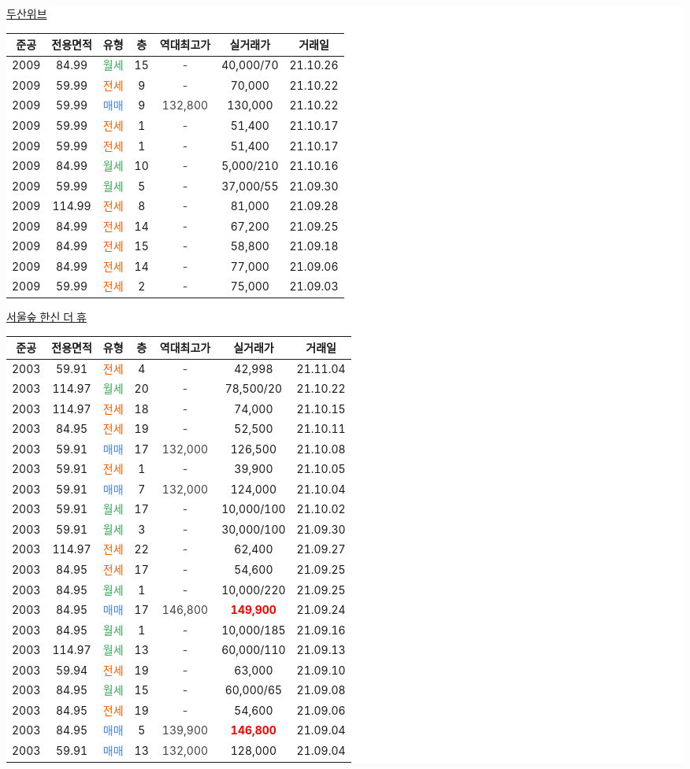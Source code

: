 [두산위브](https://search.naver.com/search.naver?query=%EB%91%90%EC%82%B0%EC%9C%84%EB%B8%8C)

|준공|전용면적|유형|층|역대최고가|실거래가|거래일|
|:---:|:---:|:---:|:---:|:---:|:---:|:---:|
|2009|84.99|<span style="color:#34A853">월세</span>|15|<span style="color:#444444">-</span>|40,000/70|21.10.26|
|2009|59.99|<span style="color:#FF5A00">전세</span>|9|<span style="color:#444444">-</span>|70,000|21.10.22|
|2009|59.99|<span style="color:#4285F3">매매</span>|9|<span style="color:#444444">132,800</span>|130,000|21.10.22|
|2009|59.99|<span style="color:#FF5A00">전세</span>|1|<span style="color:#444444">-</span>|51,400|21.10.17|
|2009|59.99|<span style="color:#FF5A00">전세</span>|1|<span style="color:#444444">-</span>|51,400|21.10.17|
|2009|84.99|<span style="color:#34A853">월세</span>|10|<span style="color:#444444">-</span>|5,000/210|21.10.16|
|2009|59.99|<span style="color:#34A853">월세</span>|5|<span style="color:#444444">-</span>|37,000/55|21.09.30|
|2009|114.99|<span style="color:#FF5A00">전세</span>|8|<span style="color:#444444">-</span>|81,000|21.09.28|
|2009|84.99|<span style="color:#FF5A00">전세</span>|14|<span style="color:#444444">-</span>|67,200|21.09.25|
|2009|84.99|<span style="color:#FF5A00">전세</span>|15|<span style="color:#444444">-</span>|58,800|21.09.18|
|2009|84.99|<span style="color:#FF5A00">전세</span>|14|<span style="color:#444444">-</span>|77,000|21.09.06|
|2009|59.99|<span style="color:#FF5A00">전세</span>|2|<span style="color:#444444">-</span>|75,000|21.09.03|

[서울숲 한신 더 휴](https://search.naver.com/search.naver?query=%EC%84%9C%EC%9A%B8%EC%88%B2+%ED%95%9C%EC%8B%A0+%EB%8D%94+%ED%9C%B4)

|준공|전용면적|유형|층|역대최고가|실거래가|거래일|
|:---:|:---:|:---:|:---:|:---:|:---:|:---:|
|2003|59.91|<span style="color:#FF5A00">전세</span>|4|<span style="color:#444444">-</span>|42,998|21.11.04|
|2003|114.97|<span style="color:#34A853">월세</span>|20|<span style="color:#444444">-</span>|78,500/20|21.10.22|
|2003|114.97|<span style="color:#FF5A00">전세</span>|18|<span style="color:#444444">-</span>|74,000|21.10.15|
|2003|84.95|<span style="color:#FF5A00">전세</span>|19|<span style="color:#444444">-</span>|52,500|21.10.11|
|2003|59.91|<span style="color:#4285F3">매매</span>|17|<span style="color:#444444">132,000</span>|126,500|21.10.08|
|2003|59.91|<span style="color:#FF5A00">전세</span>|1|<span style="color:#444444">-</span>|39,900|21.10.05|
|2003|59.91|<span style="color:#4285F3">매매</span>|7|<span style="color:#444444">132,000</span>|124,000|21.10.04|
|2003|59.91|<span style="color:#34A853">월세</span>|17|<span style="color:#444444">-</span>|10,000/100|21.10.02|
|2003|59.91|<span style="color:#34A853">월세</span>|3|<span style="color:#444444">-</span>|30,000/100|21.09.30|
|2003|114.97|<span style="color:#FF5A00">전세</span>|22|<span style="color:#444444">-</span>|62,400|21.09.27|
|2003|84.95|<span style="color:#FF5A00">전세</span>|17|<span style="color:#444444">-</span>|54,600|21.09.25|
|2003|84.95|<span style="color:#34A853">월세</span>|1|<span style="color:#444444">-</span>|10,000/220|21.09.25|
|2003|84.95|<span style="color:#4285F3">매매</span>|17|<span style="color:#444444">146,800</span>|<b><span style="color:#FF0000">149,900</span></b>|21.09.24|
|2003|84.95|<span style="color:#34A853">월세</span>|1|<span style="color:#444444">-</span>|10,000/185|21.09.16|
|2003|114.97|<span style="color:#34A853">월세</span>|13|<span style="color:#444444">-</span>|60,000/110|21.09.13|
|2003|59.94|<span style="color:#FF5A00">전세</span>|19|<span style="color:#444444">-</span>|63,000|21.09.10|
|2003|84.95|<span style="color:#34A853">월세</span>|15|<span style="color:#444444">-</span>|60,000/65|21.09.08|
|2003|84.95|<span style="color:#FF5A00">전세</span>|19|<span style="color:#444444">-</span>|54,600|21.09.06|
|2003|84.95|<span style="color:#4285F3">매매</span>|5|<span style="color:#444444">139,900</span>|<b><span style="color:#FF0000">146,800</span></b>|21.09.04|
|2003|59.91|<span style="color:#4285F3">매매</span>|13|<span style="color:#444444">132,000</span>|128,000|21.09.04|